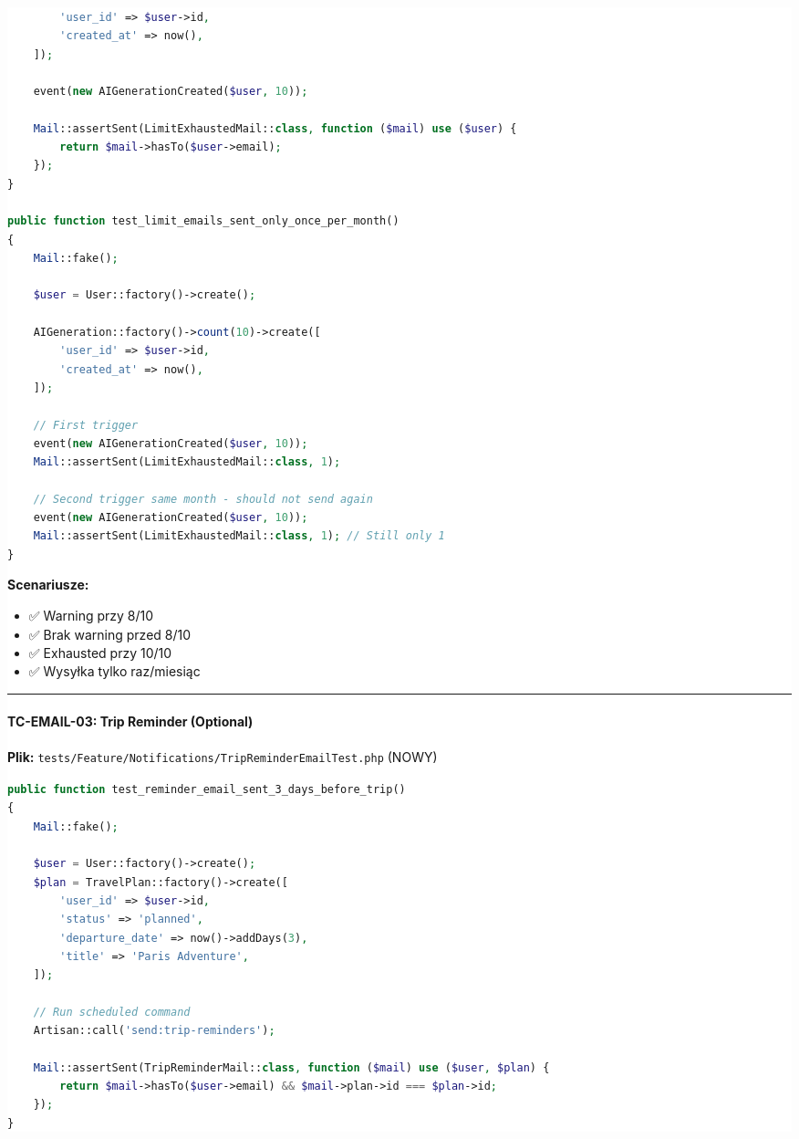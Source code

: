 ```php
        'user_id' => $user->id,
        'created_at' => now(),
    ]);

    event(new AIGenerationCreated($user, 10));

    Mail::assertSent(LimitExhaustedMail::class, function ($mail) use ($user) {
        return $mail->hasTo($user->email);
    });
}

public function test_limit_emails_sent_only_once_per_month()
{
    Mail::fake();

    $user = User::factory()->create();

    AIGeneration::factory()->count(10)->create([
        'user_id' => $user->id,
        'created_at' => now(),
    ]);

    // First trigger
    event(new AIGenerationCreated($user, 10));
    Mail::assertSent(LimitExhaustedMail::class, 1);

    // Second trigger same month - should not send again
    event(new AIGenerationCreated($user, 10));
    Mail::assertSent(LimitExhaustedMail::class, 1); // Still only 1
}
```

**Scenariusze:**
- ✅ Warning przy 8/10
- ✅ Brak warning przed 8/10
- ✅ Exhausted przy 10/10
- ✅ Wysyłka tylko raz/miesiąc

---

#### TC-EMAIL-03: Trip Reminder (Optional)
**Plik:** `tests/Feature/Notifications/TripReminderEmailTest.php` (NOWY)

```php
public function test_reminder_email_sent_3_days_before_trip()
{
    Mail::fake();

    $user = User::factory()->create();
    $plan = TravelPlan::factory()->create([
        'user_id' => $user->id,
        'status' => 'planned',
        'departure_date' => now()->addDays(3),
        'title' => 'Paris Adventure',
    ]);

    // Run scheduled command
    Artisan::call('send:trip-reminders');

    Mail::assertSent(TripReminderMail::class, function ($mail) use ($user, $plan) {
        return $mail->hasTo($user->email) && $mail->plan->id === $plan->id;
    });
}

```